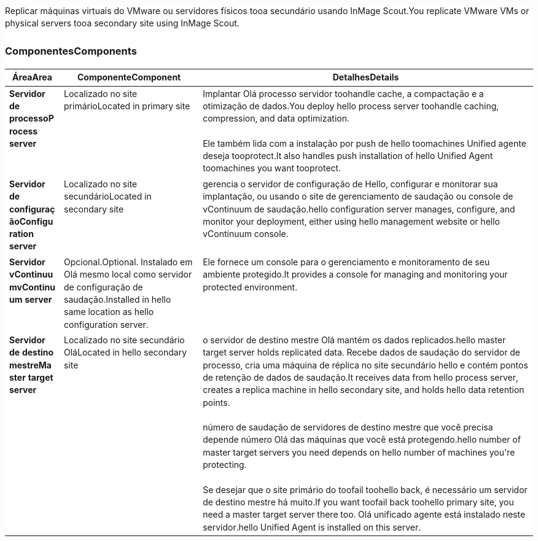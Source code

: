 <span data-ttu-id="26216-220">Replicar máquinas virtuais do VMware ou servidores físicos tooa secundário usando InMage Scout.</span><span class="sxs-lookup"><span data-stu-id="26216-220">You replicate VMware VMs or physical servers tooa secondary site using InMage Scout.</span></span>

### <a name="components"></a><span data-ttu-id="26216-221">Componentes</span><span class="sxs-lookup"><span data-stu-id="26216-221">Components</span></span>

<span data-ttu-id="26216-222">**Área**</span><span class="sxs-lookup"><span data-stu-id="26216-222">**Area**</span></span> | <span data-ttu-id="26216-223">**Componente**</span><span class="sxs-lookup"><span data-stu-id="26216-223">**Component**</span></span> | <span data-ttu-id="26216-224">**Detalhes**</span><span class="sxs-lookup"><span data-stu-id="26216-224">**Details**</span></span>
--- | --- | ---
<span data-ttu-id="26216-225">**Servidor de processo**</span><span class="sxs-lookup"><span data-stu-id="26216-225">**Process server**</span></span> | <span data-ttu-id="26216-226">Localizado no site primário</span><span class="sxs-lookup"><span data-stu-id="26216-226">Located in primary site</span></span> | <span data-ttu-id="26216-227">Implantar Olá processo servidor toohandle cache, a compactação e a otimização de dados.</span><span class="sxs-lookup"><span data-stu-id="26216-227">You deploy hello process server toohandle caching, compression, and data optimization.</span></span><br/><br/> <span data-ttu-id="26216-228">Ele também lida com a instalação por push de hello toomachines Unified agente deseja tooprotect.</span><span class="sxs-lookup"><span data-stu-id="26216-228">It also handles push installation of hello Unified Agent toomachines you want tooprotect.</span></span>
<span data-ttu-id="26216-229">**Servidor de configuração**</span><span class="sxs-lookup"><span data-stu-id="26216-229">**Configuration server**</span></span> | <span data-ttu-id="26216-230">Localizado no site secundário</span><span class="sxs-lookup"><span data-stu-id="26216-230">Located in secondary site</span></span> | <span data-ttu-id="26216-231">gerencia o servidor de configuração de Hello, configurar e monitorar sua implantação, ou usando o site de gerenciamento de saudação ou console de vContinuum de saudação.</span><span class="sxs-lookup"><span data-stu-id="26216-231">hello configuration server manages, configure, and monitor your deployment, either using hello management website or hello vContinuum console.</span></span>
<span data-ttu-id="26216-232">**Servidor vContinuum**</span><span class="sxs-lookup"><span data-stu-id="26216-232">**vContinuum server**</span></span> | <span data-ttu-id="26216-233">Opcional.</span><span class="sxs-lookup"><span data-stu-id="26216-233">Optional.</span></span> <span data-ttu-id="26216-234">Instalado em Olá mesmo local como servidor de configuração de saudação.</span><span class="sxs-lookup"><span data-stu-id="26216-234">Installed in hello same location as hello configuration server.</span></span> | <span data-ttu-id="26216-235">Ele fornece um console para o gerenciamento e monitoramento de seu ambiente protegido.</span><span class="sxs-lookup"><span data-stu-id="26216-235">It provides a console for managing and monitoring your protected environment.</span></span>
<span data-ttu-id="26216-236">**Servidor de destino mestre**</span><span class="sxs-lookup"><span data-stu-id="26216-236">**Master target server**</span></span> | <span data-ttu-id="26216-237">Localizado no site secundário Olá</span><span class="sxs-lookup"><span data-stu-id="26216-237">Located in hello secondary site</span></span> | <span data-ttu-id="26216-238">o servidor de destino mestre Olá mantém os dados replicados.</span><span class="sxs-lookup"><span data-stu-id="26216-238">hello master target server holds replicated data.</span></span> <span data-ttu-id="26216-239">Recebe dados de saudação do servidor de processo, cria uma máquina de réplica no site secundário hello e contém pontos de retenção de dados de saudação.</span><span class="sxs-lookup"><span data-stu-id="26216-239">It receives data from hello process server, creates a replica machine in hello secondary site, and holds hello data retention points.</span></span><br/><br/> <span data-ttu-id="26216-240">número de saudação de servidores de destino mestre que você precisa depende número Olá das máquinas que você está protegendo.</span><span class="sxs-lookup"><span data-stu-id="26216-240">hello number of master target servers you need depends on hello number of machines you're protecting.</span></span><br/><br/> <span data-ttu-id="26216-241">Se desejar que o site primário do toofail toohello back, é necessário um servidor de destino mestre há muito.</span><span class="sxs-lookup"><span data-stu-id="26216-241">If you want toofail back toohello primary site, you need a master target server there too.</span></span> <span data-ttu-id="26216-242">Olá unificado agente está instalado neste servidor.</span><span class="sxs-lookup"><span data-stu-id="26216-242">hello Unified Agent is installed on this server.</span></span>